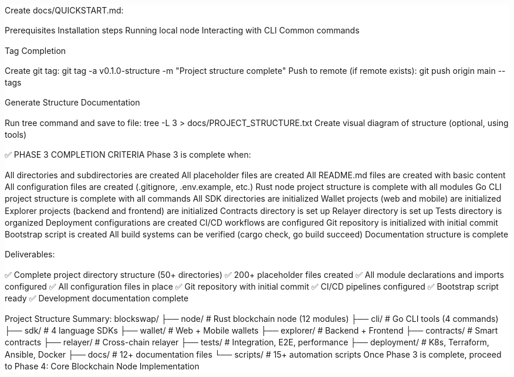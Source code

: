  Create docs/QUICKSTART.md:

 Prerequisites
 Installation steps
 Running local node
 Interacting with CLI
 Common commands



Tag Completion

 Create git tag: git tag -a v0.1.0-structure -m "Project structure complete"
 Push to remote (if remote exists): git push origin main --tags

Generate Structure Documentation

 Run tree command and save to file: tree -L 3 > docs/PROJECT_STRUCTURE.txt
 Create visual diagram of structure (optional, using tools)


✅ PHASE 3 COMPLETION CRITERIA
Phase 3 is complete when:

 All directories and subdirectories are created
 All placeholder files are created
 All README.md files are created with basic content
 All configuration files are created (.gitignore, .env.example, etc.)
 Rust node project structure is complete with all modules
 Go CLI project structure is complete with all commands
 All SDK directories are initialized
 Wallet projects (web and mobile) are initialized
 Explorer projects (backend and frontend) are initialized
 Contracts directory is set up
 Relayer directory is set up
 Tests directory is organized
 Deployment configurations are created
 CI/CD workflows are configured
 Git repository is initialized with initial commit
 Bootstrap script is created
 All build systems can be verified (cargo check, go build succeed)
 Documentation structure is complete

Deliverables:

✅ Complete project directory structure (50+ directories)
✅ 200+ placeholder files created
✅ All module declarations and imports configured
✅ All configuration files in place
✅ Git repository with initial commit
✅ CI/CD pipelines configured
✅ Bootstrap script ready
✅ Development documentation complete

Project Structure Summary:
blockswap/
├── node/                    # Rust blockchain node (12 modules)
├── cli/                     # Go CLI tools (4 commands)
├── sdk/                     # 4 language SDKs
├── wallet/                  # Web + Mobile wallets
├── explorer/                # Backend + Frontend
├── contracts/               # Smart contracts
├── relayer/                 # Cross-chain relayer
├── tests/                   # Integration, E2E, performance
├── deployment/              # K8s, Terraform, Ansible, Docker
├── docs/                    # 12+ documentation files
└── scripts/                 # 15+ automation scripts
Once Phase 3 is complete, proceed to Phase 4: Core Blockchain Node Implementation